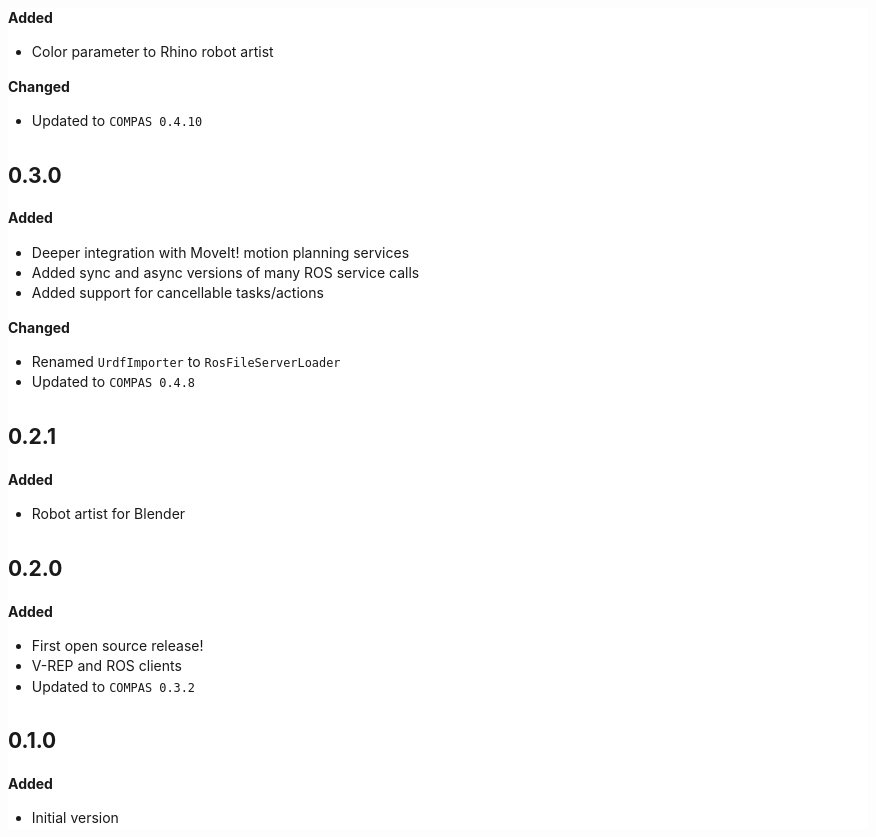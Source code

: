 **Added**

* Color parameter to Rhino robot artist

**Changed**

* Updated to ``COMPAS 0.4.10``

0.3.0
----------

**Added**

* Deeper integration with MoveIt! motion planning services
* Added sync and async versions of many ROS service calls
* Added support for cancellable tasks/actions

**Changed**

* Renamed ``UrdfImporter`` to ``RosFileServerLoader``
* Updated to ``COMPAS 0.4.8``

0.2.1
----------

**Added**

* Robot artist for Blender

0.2.0
-----

**Added**

* First open source release!
* V-REP and ROS clients
* Updated to ``COMPAS 0.3.2``

0.1.0
-----

**Added**

* Initial version
